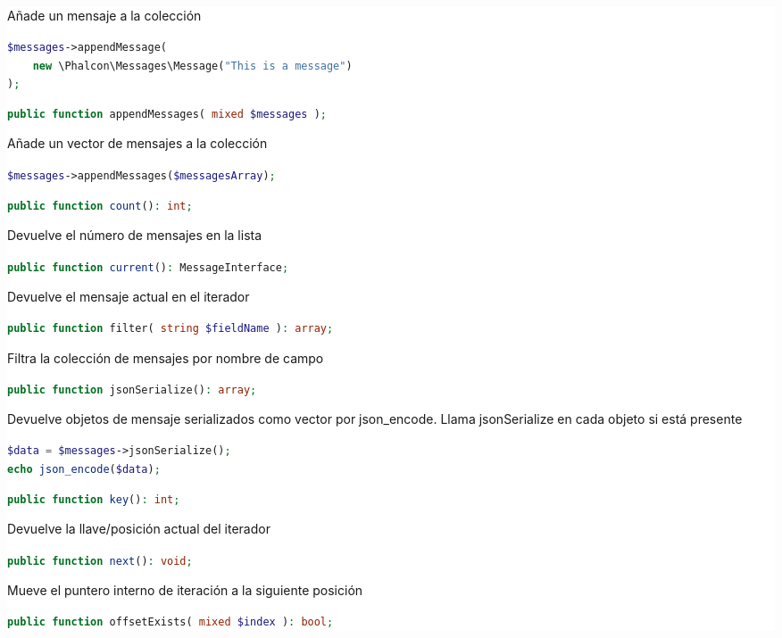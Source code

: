 Añade un mensaje a la colección

```php
$messages->appendMessage(
    new \Phalcon\Messages\Message("This is a message")
);
```

```php
public function appendMessages( mixed $messages );
```

Añade un vector de mensajes a la colección

```php
$messages->appendMessages($messagesArray);
```

```php
public function count(): int;
```

Devuelve el número de mensajes en la lista

```php
public function current(): MessageInterface;
```

Devuelve el mensaje actual en el iterador

```php
public function filter( string $fieldName ): array;
```

Filtra la colección de mensajes por nombre de campo

```php
public function jsonSerialize(): array;
```

Devuelve objetos de mensaje serializados como vector por json_encode. Llama jsonSerialize en cada objeto si está presente

```php
$data = $messages->jsonSerialize();
echo json_encode($data);
```

```php
public function key(): int;
```

Devuelve la llave/posición actual del iterador

```php
public function next(): void;
```

Mueve el puntero interno de iteración a la siguiente posición

```php
public function offsetExists( mixed $index ): bool;
```
